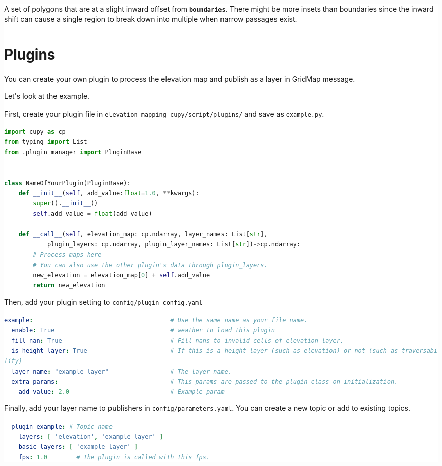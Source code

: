  A set of polygons that are at a slight inward offset from **`boundaries`**. There might be more insets than boundaries since the inward
  shift can cause a single region to break down into multiple when narrow passages exist.

# Plugins

You can create your own plugin to process the elevation map and publish as a layer in GridMap message.

Let's look at the example.

First, create your plugin file in `elevation_mapping_cupy/script/plugins/` and save as `example.py`.

```python
import cupy as cp
from typing import List
from .plugin_manager import PluginBase


class NameOfYourPlugin(PluginBase):
    def __init__(self, add_value:float=1.0, **kwargs):
        super().__init__()
        self.add_value = float(add_value)

    def __call__(self, elevation_map: cp.ndarray, layer_names: List[str],
            plugin_layers: cp.ndarray, plugin_layer_names: List[str])->cp.ndarray:
        # Process maps here
        # You can also use the other plugin's data through plugin_layers.
        new_elevation = elevation_map[0] + self.add_value
        return new_elevation
```

Then, add your plugin setting to `config/plugin_config.yaml`

```yaml
example:                                      # Use the same name as your file name.
  enable: True                                # weather to load this plugin
  fill_nan: True                              # Fill nans to invalid cells of elevation layer.
  is_height_layer: True                       # If this is a height layer (such as elevation) or not (such as traversability)
  layer_name: "example_layer"                 # The layer name.
  extra_params:                               # This params are passed to the plugin class on initialization.
    add_value: 2.0                            # Example param
```

Finally, add your layer name to publishers in `config/parameters.yaml`. You can create a new topic or add to existing topics.

```yaml
  plugin_example: # Topic name
    layers: [ 'elevation', 'example_layer' ]
    basic_layers: [ 'example_layer' ]
    fps: 1.0        # The plugin is called with this fps.
```
